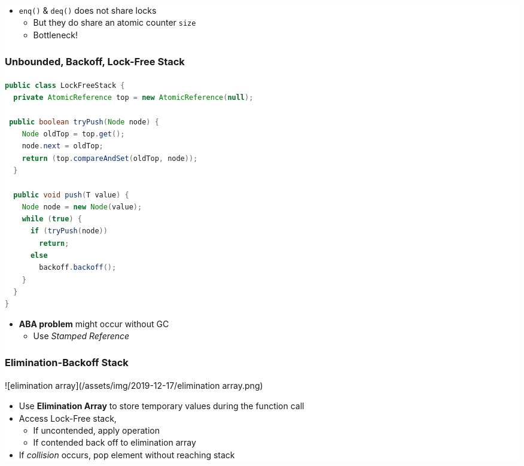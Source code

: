 * `enq()` & `deq()` does not share locks
  * But they do share an atomic counter `size`
  * Bottleneck!

### Unbounded, Backoff, Lock-Free Stack

```java
public class LockFreeStack {
  private AtomicReference top = new AtomicReference(null);

 public boolean tryPush(Node node) {
    Node oldTop = top.get();
    node.next = oldTop;
    return (top.compareAndSet(oldTop, node));
  }

  public void push(T value) {
    Node node = new Node(value);
    while (true) {
      if (tryPush(node))
        return;
      else
        backoff.backoff();
    }
  }
}
```

* **ABA problem** might occur without GC
  * Use *Stamped Reference*

### Elimination-Backoff Stack

![elimination array](/assets/img/2019-12-17/elimination array.png)

* Use **Elimination Array** to store temporary values during the function call
* Access Lock-Free stack,
  * If uncontended, apply operation
  * If contended back off to elimination array
* If *collision* occurs, pop element without reaching stack
